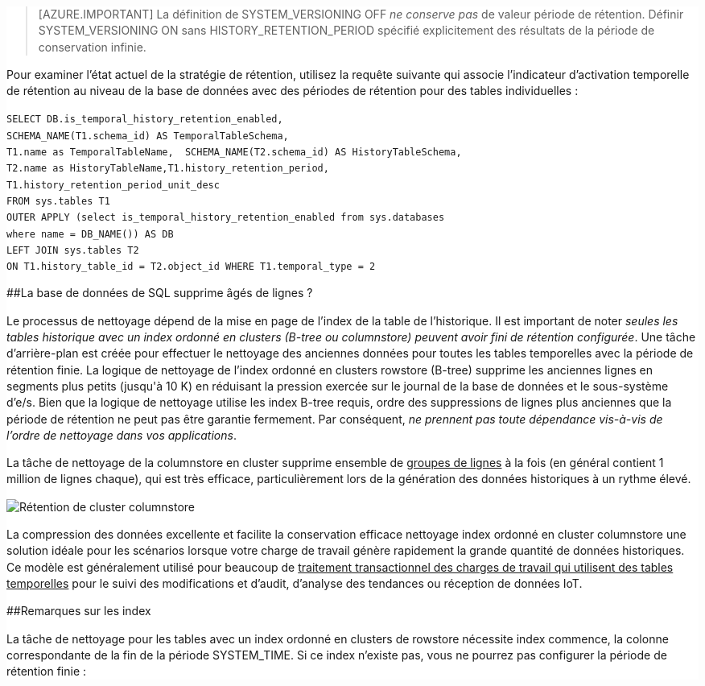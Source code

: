 > [AZURE.IMPORTANT]  La définition de SYSTEM_VERSIONING OFF *ne conserve pas* de valeur période de rétention. Définir SYSTEM_VERSIONING ON sans HISTORY_RETENTION_PERIOD spécifié explicitement des résultats de la période de conservation infinie.

Pour examiner l’état actuel de la stratégie de rétention, utilisez la requête suivante qui associe l’indicateur d’activation temporelle de rétention au niveau de la base de données avec des périodes de rétention pour des tables individuelles :

````
SELECT DB.is_temporal_history_retention_enabled,
SCHEMA_NAME(T1.schema_id) AS TemporalTableSchema,
T1.name as TemporalTableName,  SCHEMA_NAME(T2.schema_id) AS HistoryTableSchema,
T2.name as HistoryTableName,T1.history_retention_period,
T1.history_retention_period_unit_desc
FROM sys.tables T1  
OUTER APPLY (select is_temporal_history_retention_enabled from sys.databases
where name = DB_NAME()) AS DB
LEFT JOIN sys.tables T2   
ON T1.history_table_id = T2.object_id WHERE T1.temporal_type = 2
````


##<a name="how-sql-database-deletes-aged-rows"></a>La base de données de SQL supprime âgés de lignes ?

Le processus de nettoyage dépend de la mise en page de l’index de la table de l’historique. Il est important de noter *seules les tables historique avec un index ordonné en clusters (B-tree ou columnstore) peuvent avoir fini de rétention configurée*. Une tâche d’arrière-plan est créée pour effectuer le nettoyage des anciennes données pour toutes les tables temporelles avec la période de rétention finie.
La logique de nettoyage de l’index ordonné en clusters rowstore (B-tree) supprime les anciennes lignes en segments plus petits (jusqu'à 10 K) en réduisant la pression exercée sur le journal de la base de données et le sous-système d’e/s. Bien que la logique de nettoyage utilise les index B-tree requis, ordre des suppressions de lignes plus anciennes que la période de rétention ne peut pas être garantie fermement. Par conséquent, *ne prennent pas toute dépendance vis-à-vis de l’ordre de nettoyage dans vos applications*.

La tâche de nettoyage de la columnstore en cluster supprime ensemble de [groupes de lignes](https://msdn.microsoft.com/library/gg492088.aspx) à la fois (en général contient 1 million de lignes chaque), qui est très efficace, particulièrement lors de la génération des données historiques à un rythme élevé.

![Rétention de cluster columnstore](./media/sql-database-temporal-tables-retention-policy/cciretention.png)


La compression des données excellente et facilite la conservation efficace nettoyage index ordonné en cluster columnstore une solution idéale pour les scénarios lorsque votre charge de travail génère rapidement la grande quantité de données historiques. Ce modèle est généralement utilisé pour beaucoup de [traitement transactionnel des charges de travail qui utilisent des tables temporelles](https://msdn.microsoft.com/library/mt631669.aspx) pour le suivi des modifications et d’audit, d’analyse des tendances ou réception de données IoT.

##<a name="index-considerations"></a>Remarques sur les index

La tâche de nettoyage pour les tables avec un index ordonné en clusters de rowstore nécessite index commence, la colonne correspondante de la fin de la période SYSTEM_TIME. Si ce index n’existe pas, vous ne pourrez pas configurer la période de rétention finie :
